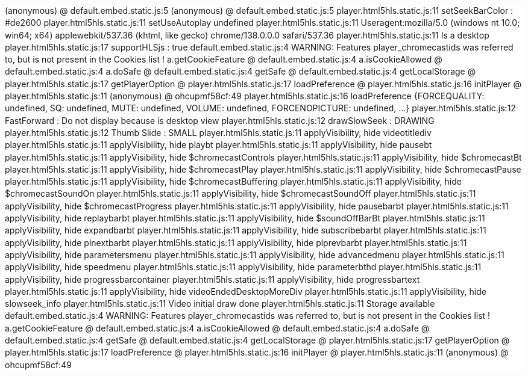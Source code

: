 (anonymous) @ default.embed.static.js:5
(anonymous) @ default.embed.static.js:5
player.html5hls.static.js:11 setSeekBarColor : #de2600
player.html5hls.static.js:11 setUseAutoplay undefined
player.html5hls.static.js:11 Useragent:mozilla/5.0 (windows nt 10.0; win64; x64) applewebkit/537.36 (khtml, like gecko) chrome/138.0.0.0 safari/537.36
player.html5hls.static.js:11 Is a desktop
player.html5hls.static.js:17 supportHLSjs : true
default.embed.static.js:4 WARNING: Features player_chromecastids was referred to, but is not present in the Cookies list !
a.getCookieFeature @ default.embed.static.js:4
a.isCookieAllowed @ default.embed.static.js:4
a.doSafe @ default.embed.static.js:4
getSafe @ default.embed.static.js:4
getLocalStorage @ player.html5hls.static.js:17
getPlayerOption @ player.html5hls.static.js:17
loadPreference @ player.html5hls.static.js:16
initPlayer @ player.html5hls.static.js:11
(anonymous) @ ohcupmf58cf:49
player.html5hls.static.js:16 loadPreference {FORCEQUALITY: undefined, SQ: undefined, MUTE: undefined, VOLUME: undefined, FORCENOPICTURE: undefined, …}
player.html5hls.static.js:12 FastForward : Do not display because is desktop view
player.html5hls.static.js:12 drawSlowSeek : DRAWING
player.html5hls.static.js:12 Thumb Slide : SMALL
player.html5hls.static.js:11 applyVisibility, hide videotitlediv
player.html5hls.static.js:11 applyVisibility, hide playbt
player.html5hls.static.js:11 applyVisibility, hide pausebt
player.html5hls.static.js:11 applyVisibility, hide $chromecastControls
player.html5hls.static.js:11 applyVisibility, hide $chromecastBt
player.html5hls.static.js:11 applyVisibility, hide $chromecastPlay
player.html5hls.static.js:11 applyVisibility, hide $chromecastPause
player.html5hls.static.js:11 applyVisibility, hide $chromecastBuffering
player.html5hls.static.js:11 applyVisibility, hide $chromecastSoundOn
player.html5hls.static.js:11 applyVisibility, hide $chromecastSoundOff
player.html5hls.static.js:11 applyVisibility, hide $chromecastProgress
player.html5hls.static.js:11 applyVisibility, hide pausebarbt
player.html5hls.static.js:11 applyVisibility, hide replaybarbt
player.html5hls.static.js:11 applyVisibility, hide $soundOffBarBt
player.html5hls.static.js:11 applyVisibility, hide expandbarbt
player.html5hls.static.js:11 applyVisibility, hide subscribebarbt
player.html5hls.static.js:11 applyVisibility, hide plnextbarbt
player.html5hls.static.js:11 applyVisibility, hide plprevbarbt
player.html5hls.static.js:11 applyVisibility, hide parametersmenu
player.html5hls.static.js:11 applyVisibility, hide advancedmenu
player.html5hls.static.js:11 applyVisibility, hide speedmenu
player.html5hls.static.js:11 applyVisibility, hide parameterbthd
player.html5hls.static.js:11 applyVisibility, hide progressbarcontainer
player.html5hls.static.js:11 applyVisibility, hide progressbartext
player.html5hls.static.js:11 applyVisibility, hide videoEndedDesktopMoreDiv
player.html5hls.static.js:11 applyVisibility, hide slowseek_info
player.html5hls.static.js:11 Video initial draw done
player.html5hls.static.js:11 Storage available
default.embed.static.js:4 WARNING: Features player_chromecastids was referred to, but is not present in the Cookies list !
a.getCookieFeature @ default.embed.static.js:4
a.isCookieAllowed @ default.embed.static.js:4
a.doSafe @ default.embed.static.js:4
getSafe @ default.embed.static.js:4
getLocalStorage @ player.html5hls.static.js:17
getPlayerOption @ player.html5hls.static.js:17
loadPreference @ player.html5hls.static.js:16
initPlayer @ player.html5hls.static.js:11
(anonymous) @ ohcupmf58cf:49